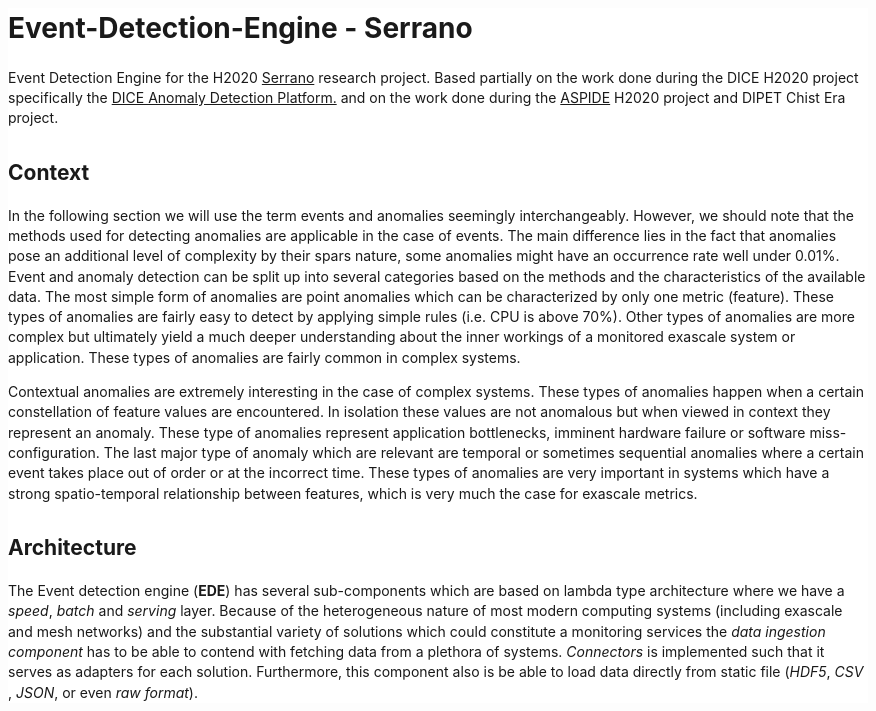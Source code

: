 # Event-Detection-Engine - Serrano

Event Detection Engine for the H2020 [Serrano](https://ict-serrano.eu/) research project. Based partially on the work done during the DICE H2020 project specifically the [DICE Anomaly Detection Platform.](https://github.com/dice-project/DICE-Anomaly-Detection-Tool)
and on the work done during the [ASPIDE](https://www.aspide-project.eu/) H2020 project and DIPET Chist Era project.

## Context

In the following section we will use the term events and anomalies seemingly interchangeably. 
However, we should note that the methods used for detecting anomalies are applicable in the case of events. 
The main difference lies in the fact that anomalies pose an additional level of complexity by their spars nature, 
some anomalies might have an occurrence rate well under 0.01%.
Event and anomaly detection can be split up into several categories based on the methods and the characteristics of 
the available data. The most simple form of anomalies are point anomalies which can be characterized by only one metric (feature). 
These types of anomalies are fairly easy to detect by applying simple rules (i.e. CPU is above 70%). Other types of anomalies 
are more complex but ultimately yield a much deeper understanding about the inner workings of a monitored exascale system or application. 
These types of anomalies are fairly common in complex systems.

Contextual anomalies are extremely interesting in the case of complex systems. These types of anomalies happen when a 
certain constellation of feature values are encountered. In isolation these values are not anomalous but when viewed in 
context they represent an anomaly. These type of anomalies represent application bottlenecks, imminent hardware failure 
or software miss-configuration. The last major type of anomaly which are relevant are temporal or sometimes sequential 
anomalies where a certain event takes place out of order or at the incorrect time. These types of anomalies are very 
important in systems which have a strong spatio-temporal relationship between features, which is very much the case for exascale metrics.


## Architecture

The Event detection engine (**EDE**) has several sub-components which are based on lambda type architecture where we have a 
_speed_, _batch_ and _serving_ layer. Because of the heterogeneous nature of most modern computing systems (including exascale and mesh networks) 
and the substantial variety of solutions which could constitute a monitoring services the _data ingestion component_ has to be 
able to contend with fetching data from a plethora of systems. _Connectors_ is implemented such that it  serves as adapters for each solution. 
Furthermore, this component also is be able to load data directly from static file (_HDF5_, _CSV_ , _JSON_, or even _raw format_). 
